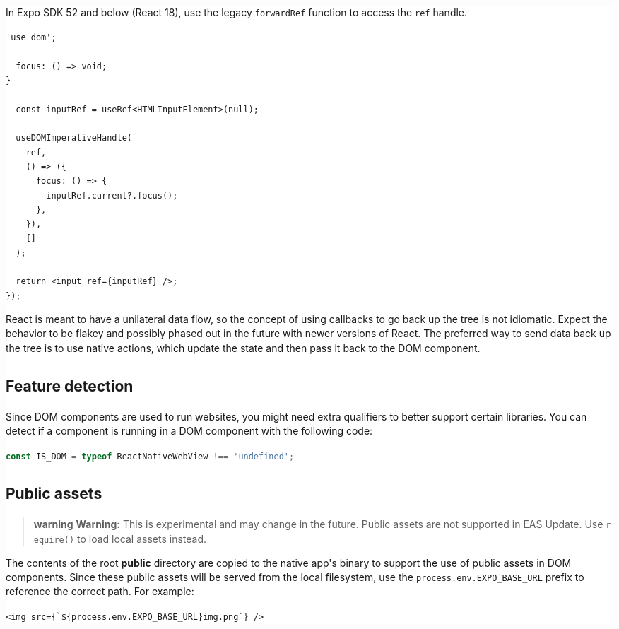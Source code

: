 <Tab label="SDK 52 and below">

In Expo SDK 52 and below (React 18), use the legacy `forwardRef` function to access the `ref` handle.

```tsx my-component.tsx (web)
'use dom';

  focus: () => void;
}

  const inputRef = useRef<HTMLInputElement>(null);

  useDOMImperativeHandle(
    ref,
    () => ({
      focus: () => {
        inputRef.current?.focus();
      },
    }),
    []
  );

  return <input ref={inputRef} />;
});
```

</Tab>

React is meant to have a unilateral data flow, so the concept of using callbacks to go back up the tree is not idiomatic. Expect the behavior to be flakey and possibly phased out in the future with newer versions of React. The preferred way to send data back up the tree is to use native actions, which update the state and then pass it back to the DOM component.

## Feature detection

Since DOM components are used to run websites, you might need extra qualifiers to better support certain libraries. You can detect if a component is running in a DOM component with the following code:

```ts
const IS_DOM = typeof ReactNativeWebView !== 'undefined';
```

## Public assets

> **warning** **Warning:** This is experimental and may change in the future. Public assets are not supported in EAS Update. Use `require()` to load local assets instead.

The contents of the root **public** directory are copied to the native app's binary to support the use of public assets in DOM components. Since these public assets will be served from the local filesystem, use the `process.env.EXPO_BASE_URL` prefix to reference the correct path. For example:

```tsx
<img src={`${process.env.EXPO_BASE_URL}img.png`} />
```

